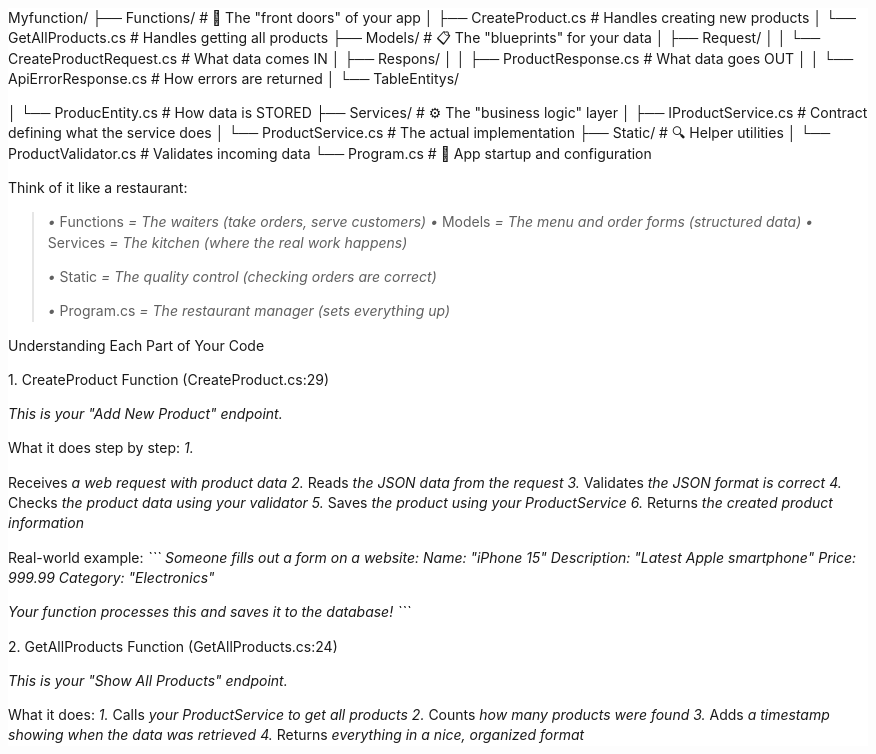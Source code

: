 Myfunction/ ├── Functions/ \# 🚪 The "front doors" of your app │ ├──
CreateProduct.cs \# Handles creating new products │ └──
GetAllProducts.cs \# Handles getting all products ├── Models/ \# 📋 The
"blueprints" for your data │ ├── Request/ │ │ └──
CreateProductRequest.cs \# What data comes IN │ ├── Respons/ │ │ ├──
ProductResponse.cs \# What data goes OUT │ │ └── ApiErrorResponse.cs \#
How errors are returned │ └── TableEntitys/

│ └── ProducEntity.cs \# How data is STORED ├── Services/ \# ⚙ The
"business logic" layer │ ├── IProductService.cs \# Contract defining
what the service does │ └── ProductService.cs \# The actual
implementation ├── Static/ \# 🔍 Helper utilities │ └──
ProductValidator.cs \# Validates incoming data └── Program.cs \# 🏁 App
startup and configuration

Think of it like a restaurant:

> *•* Functions *=* *The* *waiters* *(take* *orders,* *serve*
> *customers)* *•* Models *=* *The* *menu* *and* *order* *forms*
> *(structured* *data)* *•* Services *=* *The* *kitchen* *(where* *the*
> *real* *work* *happens)*
>
> *•* Static *=* *The* *quality* *control* *(checking* *orders* *are*
> *correct)*
>
> *•* Program.cs *=* *The* *restaurant* *manager* *(sets* *everything*
> *up)*

Understanding Each Part of Your Code

1\. CreateProduct Function (CreateProduct.cs:29)

*This* *is* *your* *"Add* *New* *Product"* *endpoint.*

What it does step by step: *1.*

Receives *a* *web* *request* *with* *product* *data* *2.* Reads *the*
*JSON* *data* *from* *the* *request* *3.* Validates *the* *JSON*
*format* *is* *correct* *4.* Checks *the* *product* *data* *using*
*your* *validator* *5.* Saves *the* *product* *using* *your*
*ProductService* *6.* Returns *the* *created* *product* *information*

Real-world example: *\`\`\`* *Someone* *fills* *out* *a* *form* *on* *a*
*website:* *Name:* *"iPhone* *15"* *Description:* *"Latest* *Apple*
*smartphone"* *Price:* *999.99* *Category:* *"Electronics"*

*Your* *function* *processes* *this* *and* *saves* *it* *to* *the*
*database!* *\`\`\`*

2\. GetAllProducts Function (GetAllProducts.cs:24)

*This* *is* *your* *"Show* *All* *Products"* *endpoint.*

What it does: *1.* Calls *your* *ProductService* *to* *get* *all*
*products* *2.* Counts *how* *many* *products* *were* *found* *3.* Adds
*a* *timestamp* *showing* *when* *the* *data* *was* *retrieved* *4.*
Returns *everything* *in* *a* *nice,* *organized* *format*
